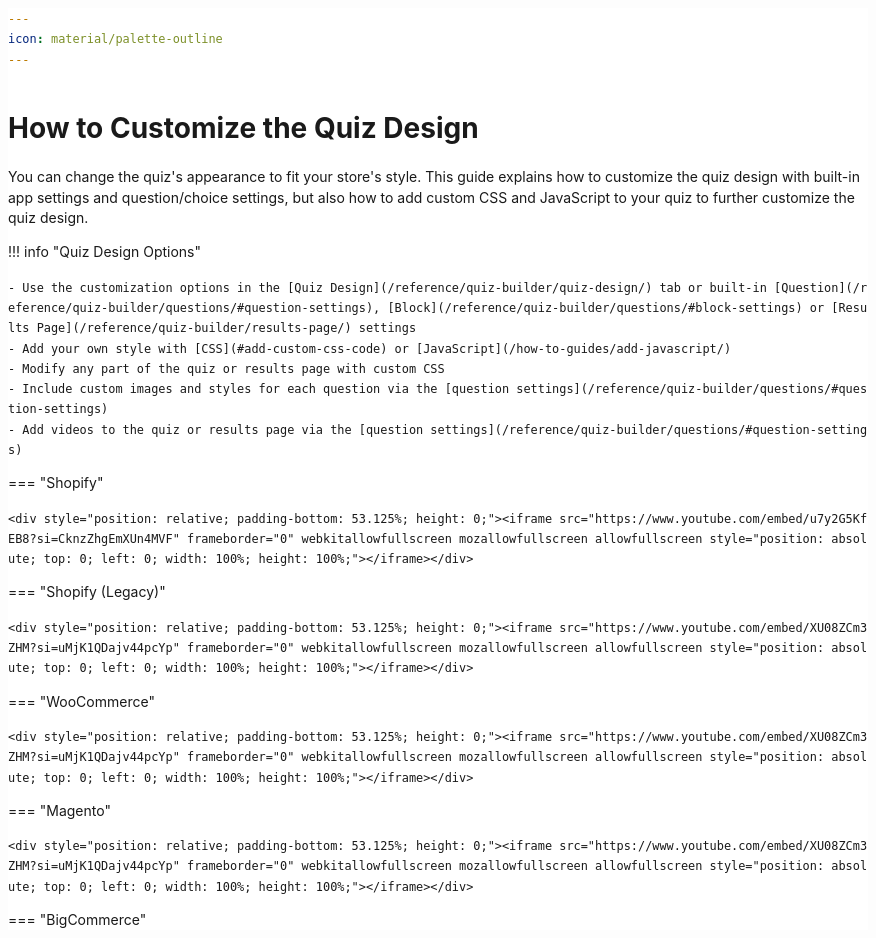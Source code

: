 ```yaml
---
icon: material/palette-outline
---
```


# How to Customize the Quiz Design

You can change the quiz's appearance to fit your store's style. This guide explains how to customize the quiz design with built-in app settings and question/choice settings, but also how to add custom CSS and JavaScript to your quiz to further customize the quiz design.

!!! info "Quiz Design Options"

    - Use the customization options in the [Quiz Design](/reference/quiz-builder/quiz-design/) tab or built-in [Question](/reference/quiz-builder/questions/#question-settings), [Block](/reference/quiz-builder/questions/#block-settings) or [Results Page](/reference/quiz-builder/results-page/) settings
    - Add your own style with [CSS](#add-custom-css-code) or [JavaScript](/how-to-guides/add-javascript/)
    - Modify any part of the quiz or results page with custom CSS
    - Include custom images and styles for each question via the [question settings](/reference/quiz-builder/questions/#question-settings)
    - Add videos to the quiz or results page via the [question settings](/reference/quiz-builder/questions/#question-settings)


=== "Shopify"

    <div style="position: relative; padding-bottom: 53.125%; height: 0;"><iframe src="https://www.youtube.com/embed/u7y2G5KfEB8?si=CknzZhgEmXUn4MVF" frameborder="0" webkitallowfullscreen mozallowfullscreen allowfullscreen style="position: absolute; top: 0; left: 0; width: 100%; height: 100%;"></iframe></div>


=== "Shopify (Legacy)"

    <div style="position: relative; padding-bottom: 53.125%; height: 0;"><iframe src="https://www.youtube.com/embed/XU08ZCm3ZHM?si=uMjK1QDajv44pcYp" frameborder="0" webkitallowfullscreen mozallowfullscreen allowfullscreen style="position: absolute; top: 0; left: 0; width: 100%; height: 100%;"></iframe></div>

=== "WooCommerce"

    <div style="position: relative; padding-bottom: 53.125%; height: 0;"><iframe src="https://www.youtube.com/embed/XU08ZCm3ZHM?si=uMjK1QDajv44pcYp" frameborder="0" webkitallowfullscreen mozallowfullscreen allowfullscreen style="position: absolute; top: 0; left: 0; width: 100%; height: 100%;"></iframe></div>

=== "Magento"

    <div style="position: relative; padding-bottom: 53.125%; height: 0;"><iframe src="https://www.youtube.com/embed/XU08ZCm3ZHM?si=uMjK1QDajv44pcYp" frameborder="0" webkitallowfullscreen mozallowfullscreen allowfullscreen style="position: absolute; top: 0; left: 0; width: 100%; height: 100%;"></iframe></div>

=== "BigCommerce"
